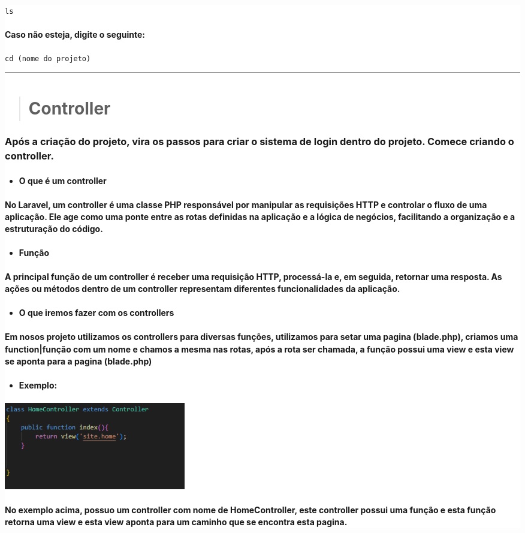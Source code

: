 ```
ls
```

#### Caso não esteja, digite o seguinte:

```
cd (nome do projeto)
```
---

> # Controller

### Após a criação do projeto, vira os passos para criar o sistema de login dentro do projeto. Comece criando o controller.

* #### O que é um controller
#### No Laravel, um controller é uma classe PHP responsável por manipular as requisições HTTP e controlar o fluxo de uma aplicação. Ele age como uma ponte entre as rotas definidas na aplicação e a lógica de negócios, facilitando a organização e a estruturação do código.

* #### Função
#### A principal função de um controller é receber uma requisição HTTP, processá-la e, em seguida, retornar uma resposta. As ações ou métodos dentro de um controller representam diferentes funcionalidades da aplicação.

* #### O que iremos fazer com os controllers
#### Em nosos projeto utilizamos os controllers para diversas funções, utilizamos para setar uma pagina (blade.php), criamos uma function|função com um nome e chamos a mesma nas rotas, após a rota ser chamada, a função possui uma view e esta view se aponta para a pagina (blade.php)

* #### Exemplo:

<img src="assets/Exmplo view.png" width= "300" alt="Link â pagina de download Ubuntu Server 22.04">

#### No exemplo acima, possuo um controller com nome de HomeController, este controller possui uma função e esta função retorna uma view e esta view aponta para um caminho que se encontra esta pagina.
